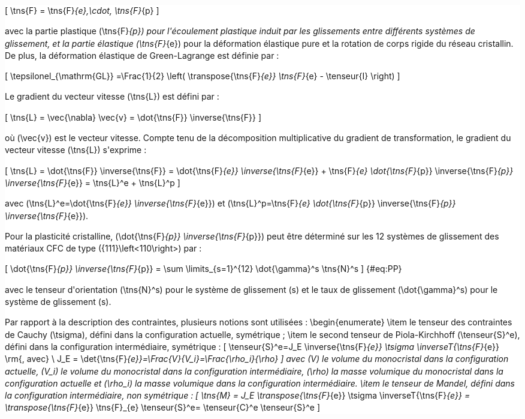 \[
\tns{F} = \tns{F}_{e}\,\cdot\, \tns{F}_{p}
\]

avec la partie plastique \(\tns{F}_{p}\) pour l'écoulement plastique
induit par les glissements entre différents systèmes de glissement, et
la partie élastique \(\tns{F}_{e}\) pour la déformation élastique pure
et la rotation de corps rigide du réseau cristallin. De plus, la
déformation élastique de Green-Lagrange est définie par :

\[
\tepsilonel_{\mathrm{GL}} =\Frac{1}{2} \left( \transpose{\tns{F}_{e}} \tns{F}_{e} - \tenseur{I} \right)
\]

Le gradient du vecteur vitesse \(\tns{L}\) est défini par :

\[
\tns{L} = \vec{\nabla} \vec{v} = \dot{\tns{F}} \inverse{\tns{F}}
\]

où \(\vec{v}\) est le vecteur vitesse. Compte tenu de la décomposition
multiplicative du gradient de transformation, le gradient du vecteur
vitesse \(\tns{L}\) s'exprime :

\[
\tns{L} = \dot{\tns{F}} \inverse{\tns{F}} = \dot{\tns{F}_{e}} \inverse{\tns{F}_{e}} +  \tns{F}_{e} \dot{\tns{F}_{p}} \inverse{\tns{F}_{p}} \inverse{\tns{F}_{e}} = \tns{L}^e + \tns{L}^p
\]

avec \(\tns{L}^e=\dot{\tns{F}_{e}} \inverse{\tns{F}_{e}}\) et
\(\tns{L}^p=\tns{F}_{e} \dot{\tns{F}_{p}} \inverse{\tns{F}_{p}}
\inverse{\tns{F}_{e}}\).

Pour la plasticité cristalline, \(\dot{\tns{F}_{p}}
\inverse{\tns{F}_{p}}\) peut être déterminé sur les 12 systèmes de
glissement des matériaux CFC de type \(\{111\}\left<110\right>\) par :

\[
\dot{\tns{F}_{p}} \inverse{\tns{F}_{p}} = \sum \limits_{s=1}^{12} \dot{\gamma}^s \tns{N}^s
\] {#eq:PP}

avec le tenseur d'orientation \(\tns{N}^s\) pour le système de
glissement \(s\) et le taux de glissement \(\dot{\gamma}^s\) pour le
système de glissement \(s\).

Par rapport à la description des contraintes, plusieurs notions sont utilisées : 
\begin{enumerate}
\item le tenseur des contraintes de Cauchy \(\tsigma\), défini dans la configuration actuelle, symétrique ;
\item le second tenseur de Piola-Kirchhoff \(\tenseur{S}^e\), défini dans la configuration intermédiaire, symétrique : 
\[
\tenseur{S}^e=J_E \inverse{\tns{F}_{e}} \tsigma \inverseT{\tns{F}_{e}} \rm{, avec} \ J_E = \det{\tns{F}_{e}}=\Frac{V}{V_i}=\Frac{\rho_i}{\rho}
\]
avec \(V\) le volume du monocristal dans la configuration actuelle, \(V_i\) le volume du monocristal dans la configuration intermédiaire, \(\rho\) la masse volumique du monocristal dans la configuration actuelle et \(\rho_i\) la masse volumique dans la configuration intermédiaire.
\item le tenseur de Mandel, défini dans la configuration intermédiaire, non symétrique : 
\[
\tns{M} = J_E \transpose{\tns{F}_{e}} \tsigma \inverseT{\tns{F}_{e}} = \transpose{\tns{F}_{e}} \tns{F}_{e} \tenseur{S}^e= \tenseur{C}^e \tenseur{S}^e
\]
